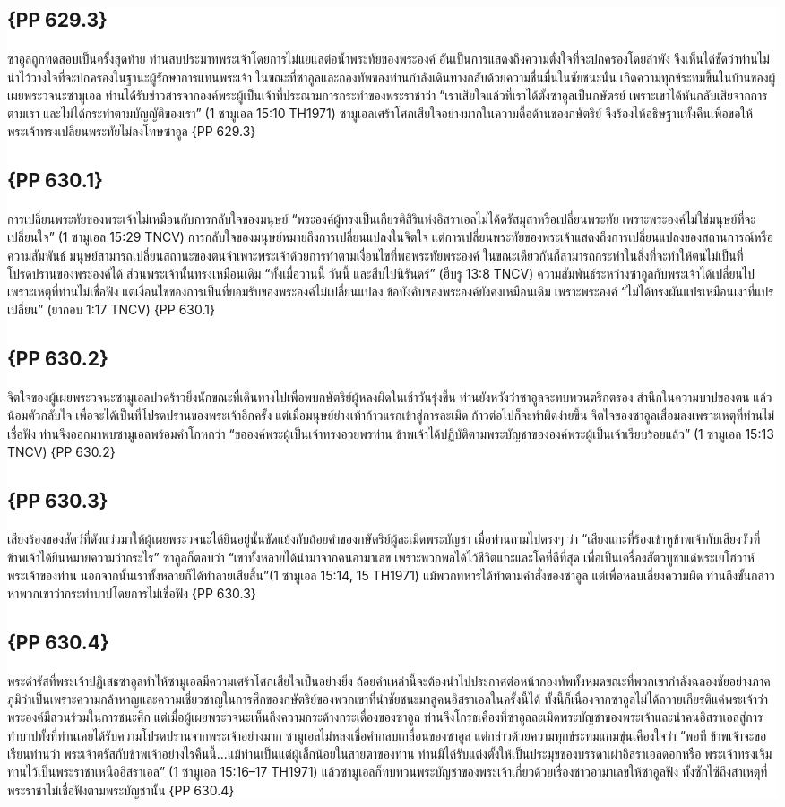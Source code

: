 ## {PP 629.3}

ซาอูลถูกทดสอบเป็นครั้งสุดท้าย ท่านสบประมาทพระเจ้าโดยการไม่แยแสต่อน้ำพระทัยของพระองค์ อันเป็นการแสดงถึงความตั้งใจที่จะปกครองโดยลำพัง จึงเห็นได้ชัดว่าท่านไม่น่าไว้วางใจที่จะปกครองในฐานะผู้รักษาการแทนพระเจ้า ในขณะที่ซาอูลและกองทัพของท่านกำลังเดินทางกลับด้วยความชื่นมื่นในชัยชนะนั้น เกิดความทุกข์ระทมขึ้นในบ้านของผู้เผยพระวจนะซามูเอล ท่านได้รับข่าวสารจากองค์พระผู้เป็นเจ้าที่ประณามการกระทำของพระราชาว่า “เราเสียใจแล้วที่เราได้ตั้งซาอูลเป็นกษัตรย์ เพราะเขาได้หันกลับเสียจากการตามเรา และไม่ได้กระทำตามบัญญัติของเรา” (1 ซามูเอล 15:10 TH1971) ซามูเอลเศร้าโศกเสียใจอย่างมากในความดื้อด้านของกษัตริย์ จึงร้องไห้อธิษฐานทั้งคืนเพื่อขอให้พระเจ้าทรงเปลี่ยนพระทัยไม่ลงโทษซาอูล {PP 629.3}

## {PP 630.1}

การเปลี่ยนพระทัยของพระเจ้าไม่เหมือนกับการกลับใจของมนุษย์ “พระองค์ผู้ทรงเป็นเกียรติสิริแห่งอิสราเอลไม่ได้ตรัสมุสาหรือเปลี่ยนพระทัย เพราะพระองค์ไม่ใช่มนุษย์ที่จะเปลี่ยนใจ” (1 ซามูเอล 15:29 TNCV) การกลับใจของมนุษย์หมายถึงการเปลี่ยนแปลงในจิตใจ แต่การเปลี่ยนพระทัยของพระเจ้าแสดงถึงการเปลี่ยนแปลงของสถานการณ์หรือความสัมพันธ์ มนุษย์สามารถเปลี่ยนสถานะของตนจำเพาะพระเจ้าด้วยการทำตามเงื่อนไขที่พอพระทัยพระองค์ ในขณะเดียวกันก็สามารถกระทำในสิ่งที่จะทำให้ตนไม่เป็นที่โปรดปรานของพระองค์ได้ ส่วนพระเจ้านั้นทรงเหมือนเดิม “ทั้งเมื่อวานนี้ วันนี้ และสืบไปนิรันดร์” (ฮีบรู 13:8 TNCV) ความสัมพันธ์ระหว่างซาอูลกับพระเจ้าได้เปลี่ยนไปเพราะเหตุที่ท่านไม่เชื่อฟัง แต่เงื่อนไขของการเป็นที่ยอมรับของพระองค์ไม่เปลี่ยนแปลง ข้อบังคับของพระองค์ยังคงเหมือนเดิม เพราะพระองค์ “ไม่ได้ทรงผันแปรเหมือนเงาที่แปรเปลี่ยน” (ยากอบ 1:17 TNCV) {PP 630.1}

## {PP 630.2}

จิตใจของผู้เผยพระวจนะซามูเอลปวดร้าวยิ่งนักขณะที่เดินทางไปเพื่อพบกษัตริย์ผู้หลงผิดในเช้าวันรุ่งขึ้น ท่านยังหวังว่าซาอูลจะทบทวนตรึกตรอง สำนึกในความบาปของตน แล้วน้อมตัวกลับใจ เพื่อจะได้เป็นที่โปรดปรานของพระเจ้าอีกครั้ง แต่เมื่อมนุษย์ย่างเท้าก้าวแรกเข้าสู่การละเมิด ก้าวต่อไปก็จะทำผิดง่ายขึ้น จิตใจของซาอูลเสื่อมลงเพราะเหตุที่ท่านไม่เชื่อฟัง ท่านจึงออกมาพบซามูเอลพร้อมคำโกหกว่า “ขอองค์พระผู้เป็นเจ้าทรงอวยพรท่าน ข้าพเจ้าได้ปฏิบัติตามพระบัญชาขององค์พระผู้เป็นเจ้าเรียบร้อยแล้ว” (1 ซามูเอล 15:13 TNCV) {PP 630.2}

## {PP 630.3}

เสียงร้องของสัตว์ที่ดังแว่วมาให้ผู้เผยพระวจนะได้ยินอยู่นั้นขัดแย้งกับถ้อยคำของกษัตริย์ผู้ละเมิดพระบัญชา เมื่อท่านถามไปตรงๆ ว่า “เสียงแกะที่ร้องเข้าหูข้าพเจ้ากับเสียงวัวที่ข้าพเจ้าได้ยินหมายความว่ากระไร” ซาอูลก็ตอบว่า “เขาทั้งหลายได้นำมาจากคนอามาเลข เพราะพวกพลได้ไว้ชีวิตแกะและโคที่ดีที่สุด เพื่อเป็นเครื่องสัตวบูชาแด่พระเยโฮวาห์พระเจ้าของท่าน นอกจากนั้นเราทั้งหลายก็ได้ทำลายเสียสิ้น”(1 ซามูเอล 15:14, 15 TH1971) แม้พวกทหารได้ทำตามคำสั่งของซาอูล แต่เพื่อหลบเลี่ยงความผิด ท่านถึงขั้นกล่าวหาพวกเขาว่ากระทำบาปโดยการไม่เชื่อฟัง {PP 630.3}

## {PP 630.4}

พระดำรัสที่พระเจ้าปฏิเสธซาอูลทำให้ซามูเอลมีความเศร้าโศกเสียใจเป็นอย่างยิ่ง ถ้อยคำเหล่านี้จะต้องนำไปประกาศต่อหน้ากองทัพทั้งหมดขณะที่พวกเขากำลังฉลองชัยอย่างภาคภูมิว่าเป็นเพราะความกล้าหาญและความเชี่ยวชาญในการศึกของกษัตริย์ของพวกเขาที่นำชัยชนะมาสู่คนอิสราเอลในครั้งนี้ได้ ทั้งนี้ก็เนื่องจากซาอูลไม่ได้ถวายเกียรติแด่พระเจ้าว่าพระองค์มีส่วนร่วมในการชนะศึก แต่เมื่อผู้เผยพระวจนะเห็นถึงความกระด้างกระเดื่องของซาอูล ท่านจึงโกรธเคืองที่ซาอูลละเมิดพระบัญชาของพระเจ้าและนำคนอิสราเอลสู่การทำบาปทั้งที่ท่านเคยได้รับความโปรดปรานจากพระเจ้าอย่างมาก ซามูเอลไม่หลงเชื่อคำกลบเกลื่อนของซาอูล แต่กล่าวด้วยความทุกข์ระทมแกมขุ่นเคืองใจว่า “พอที ข้าพเจ้าจะขอเรียนท่านว่า พระเจ้าตรัสกับข้าพเจ้าอย่างไรคืนนี้...แม้ท่านเป็นแต่ผู้เล็กน้อยในสายตาของท่าน ท่านมิได้รับแต่งตั้งให้เป็นประมุขของบรรดาเผ่าอิสราเอลดอกหรือ พระเจ้าทรงเจิมท่านไว้เป็นพระราชาเหนืออิสราเอล” (1 ซามูเอล 15:16–17 TH1971) แล้วซามูเอลก็ทบทวนพระบัญชาของพระเจ้าเกี่ยวด้วยเรื่องชาวอามาเลขให้ซาอูลฟัง ทั้งซักไซ้ถึงสาเหตุที่พระราชาไม่เชื่อฟังตามพระบัญชานั้น {PP 630.4}

